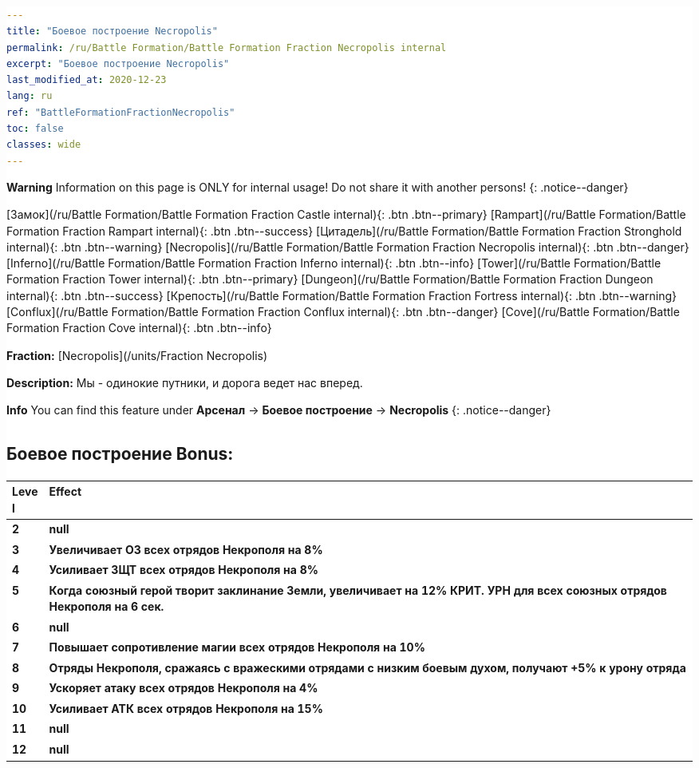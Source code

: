 ```yaml
---
title: "Боевое построение Necropolis"
permalink: /ru/Battle Formation/Battle Formation Fraction Necropolis internal
excerpt: "Боевое построение Necropolis"
last_modified_at: 2020-12-23
lang: ru
ref: "BattleFormationFractionNecropolis"
toc: false
classes: wide
---
```

**Warning** Information on this page is ONLY for internal usage! Do not share it with another persons!
{: .notice--danger}

 [Замок](/ru/Battle Formation/Battle Formation Fraction Castle internal){: .btn .btn--primary} [Rampart](/ru/Battle Formation/Battle Formation Fraction Rampart internal){: .btn .btn--success} [Цитадель](/ru/Battle Formation/Battle Formation Fraction Stronghold internal){: .btn .btn--warning} [Necropolis](/ru/Battle Formation/Battle Formation Fraction Necropolis internal){: .btn .btn--danger} [Inferno](/ru/Battle Formation/Battle Formation Fraction Inferno internal){: .btn .btn--info} [Tower](/ru/Battle Formation/Battle Formation Fraction Tower internal){: .btn .btn--primary} [Dungeon](/ru/Battle Formation/Battle Formation Fraction Dungeon internal){: .btn .btn--success} [Крепость](/ru/Battle Formation/Battle Formation Fraction Fortress internal){: .btn .btn--warning} [Conflux](/ru/Battle Formation/Battle Formation Fraction Conflux internal){: .btn .btn--danger} [Cove](/ru/Battle Formation/Battle Formation Fraction Cove internal){: .btn .btn--info} 

  **Fraction:** [Necropolis](/units/Fraction Necropolis)

  **Description:** Мы - одинокие путники, и дорога ведет нас вперед.

**Info** You can find this feature under **Арсенал** -> **Боевое построение** -> **Necropolis** 
{: .notice--danger}

## Боевое построение Bonus:

  | Level |         Effect        |
  |:------|:---------------------|
  | **2** | **null** |
  | **3** | **Увеличивает ОЗ всех отрядов Некрополя на 8%** |
  | **4** | **Усиливает ЗЩТ всех отрядов Некрополя на 8%** |
  | **5** | **Когда союзный герой творит заклинание Земли, увеличивает на 12% КРИТ. УРН для всех союзных отрядов Некрополя на 6 сек.** |
  | **6** | **null** |
  | **7** | **Повышает сопротивление магии всех отрядов Некрополя на 10%** |
  | **8** | **Отряды Некрополя, сражаясь с вражескими отрядами с низким боевым духом, получают +5% к урону отряда** |
  | **9** | **Ускоряет атаку всех отрядов Некрополя на 4%** |
  | **10** | **Усиливает АТК всех отрядов Некрополя на 15%** |
  | **11** | **null** |
  | **12** | **null** |
